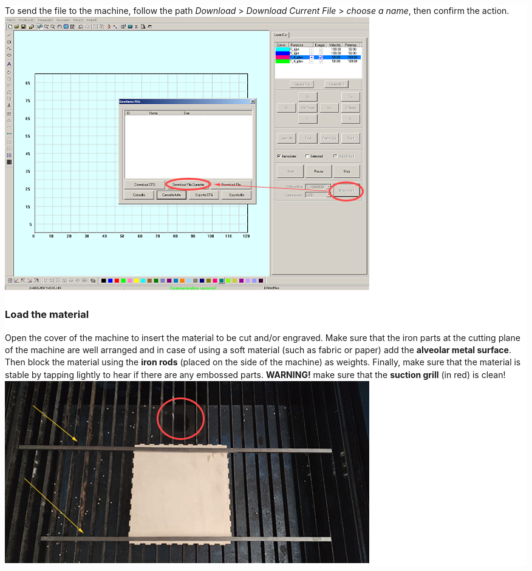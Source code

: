 
To send the file to the machine, follow the path _Download_ > _Download Current File_ > _choose a name_, then confirm the action.
![screen, evidenziare percorso](img/laser-cutter-lasercut-download.png)


### Load the material
Open the cover of the machine to insert the material to be cut and/or engraved.
Make sure that the iron parts at the cutting plane of the machine are well arranged and in case of using a soft material (such as fabric or paper) add the __alveolar metal surface__.
Then block the material using the __iron rods__ (placed on the side of the machine) as weights. Finally, make sure that the material is stable by tapping lightly to hear if there are any embossed parts.
__WARNING!__ make sure that the __suction grill__ (in red) is clean!  
![foto materiale ben fissato](img/laser-cutter-caricamento.jpg)
